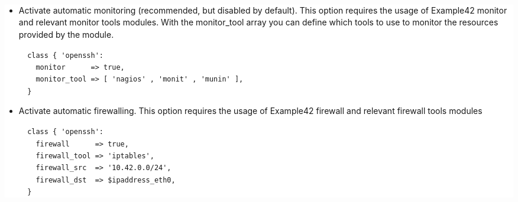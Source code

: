 * Activate automatic monitoring (recommended, but disabled by default). This option requires the usage of Example42 monitor and relevant monitor tools modules. With the monitor_tool array you can define which tools to use to monitor the resources provided by the module. 

        class { 'openssh':
          monitor      => true,
          monitor_tool => [ 'nagios' , 'monit' , 'munin' ],
        }

* Activate automatic firewalling. This option requires the usage of Example42 firewall and relevant firewall tools modules

        class { 'openssh':       
          firewall      => true,
          firewall_tool => 'iptables',
          firewall_src  => '10.42.0.0/24',
          firewall_dst  => $ipaddress_eth0,
        }


